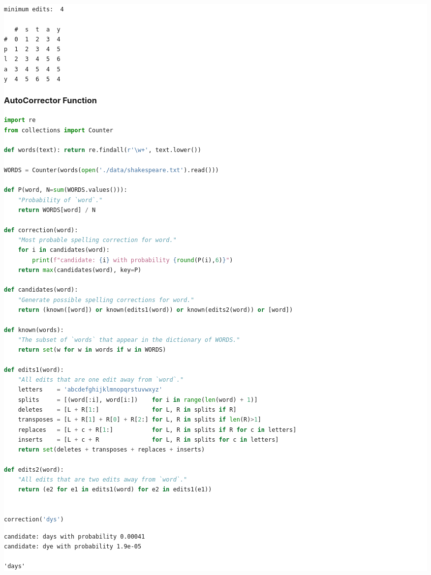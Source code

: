     minimum edits:  4

       #  s  t  a  y
    #  0  1  2  3  4
    p  1  2  3  4  5
    l  2  3  4  5  6
    a  3  4  5  4  5
    y  4  5  6  5  4

### AutoCorrector Function

``` python
import re
from collections import Counter

def words(text): return re.findall(r'\w+', text.lower())

WORDS = Counter(words(open('./data/shakespeare.txt').read()))

def P(word, N=sum(WORDS.values())):
    "Probability of `word`."
    return WORDS[word] / N

def correction(word):
    "Most probable spelling correction for word."
    for i in candidates(word):
        print(f"candidate: {i} with probability {round(P(i),6)}")
    return max(candidates(word), key=P)

def candidates(word):
    "Generate possible spelling corrections for word."
    return (known([word]) or known(edits1(word)) or known(edits2(word)) or [word])

def known(words):
    "The subset of `words` that appear in the dictionary of WORDS."
    return set(w for w in words if w in WORDS)

def edits1(word):
    "All edits that are one edit away from `word`."
    letters    = 'abcdefghijklmnopqrstuvwxyz'
    splits     = [(word[:i], word[i:])    for i in range(len(word) + 1)]
    deletes    = [L + R[1:]               for L, R in splits if R]
    transposes = [L + R[1] + R[0] + R[2:] for L, R in splits if len(R)>1]
    replaces   = [L + c + R[1:]           for L, R in splits if R for c in letters]
    inserts    = [L + c + R               for L, R in splits for c in letters]
    return set(deletes + transposes + replaces + inserts)

def edits2(word):
    "All edits that are two edits away from `word`."
    return (e2 for e1 in edits1(word) for e2 in edits1(e1))


correction('dys')
```

    candidate: days with probability 0.00041
    candidate: dye with probability 1.9e-05

    'days'
